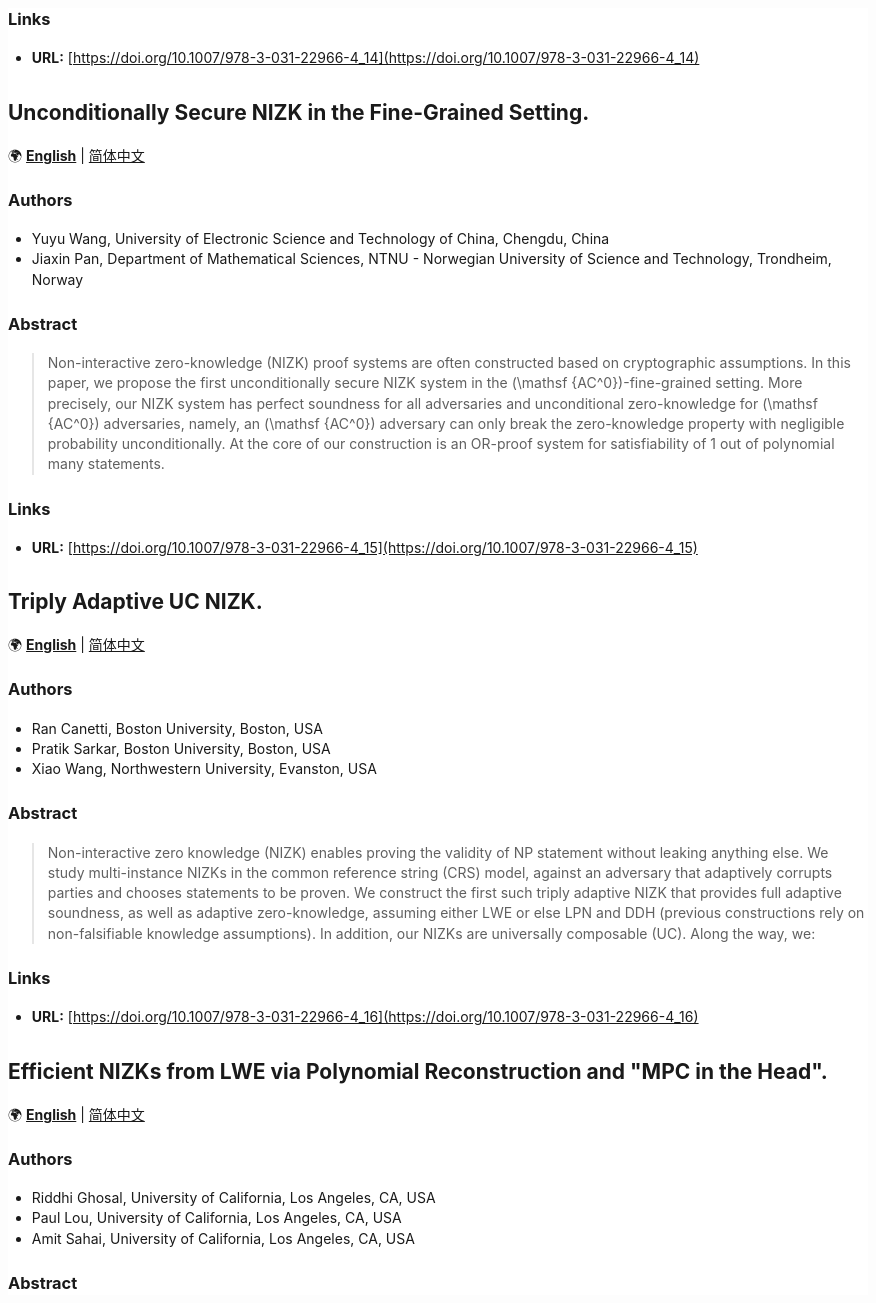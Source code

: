 ### Links
- **URL:** [https://doi.org/10.1007/978-3-031-22966-4_14](https://doi.org/10.1007/978-3-031-22966-4_14)
## Unconditionally Secure NIZK in the Fine-Grained Setting.
🌍 **[English](../../../docs/en/Asiacrypt/Asiacrypt%2022-2.md#unconditionally-secure-nizk-in-the-fine-grained-setting)** | [简体中文](../../../docs/zh-CN/Asiacrypt/Asiacrypt%2022-2.md#unconditionally-secure-nizk-in-the-fine-grained-setting)
### Authors
* Yuyu Wang, University of Electronic Science and Technology of China, Chengdu, China
* Jiaxin Pan, Department of Mathematical Sciences, NTNU - Norwegian University of Science and Technology, Trondheim, Norway
### Abstract
> Non-interactive zero-knowledge (NIZK) proof systems are often constructed based on cryptographic assumptions. In this paper, we propose the first unconditionally secure NIZK system in the \(\mathsf {AC^0}\)-fine-grained setting. More precisely, our NIZK system has perfect soundness for all adversaries and unconditional zero-knowledge for \(\mathsf {AC^0}\) adversaries, namely, an \(\mathsf {AC^0}\) adversary can only break the zero-knowledge property with negligible probability unconditionally. At the core of our construction is an OR-proof system for satisfiability of 1 out of polynomial many statements.

### Links
- **URL:** [https://doi.org/10.1007/978-3-031-22966-4_15](https://doi.org/10.1007/978-3-031-22966-4_15)
## Triply Adaptive UC NIZK.
🌍 **[English](../../../docs/en/Asiacrypt/Asiacrypt%2022-2.md#triply-adaptive-uc-nizk)** | [简体中文](../../../docs/zh-CN/Asiacrypt/Asiacrypt%2022-2.md#triply-adaptive-uc-nizk)
### Authors
* Ran Canetti, Boston University, Boston, USA
* Pratik Sarkar, Boston University, Boston, USA
* Xiao Wang, Northwestern University, Evanston, USA
### Abstract
> Non-interactive zero knowledge (NIZK) enables proving the validity of NP statement without leaking anything else. We study multi-instance NIZKs in the common reference string (CRS) model, against an adversary that adaptively corrupts parties and chooses statements to be proven. We construct the first such triply adaptive NIZK that provides full adaptive soundness, as well as adaptive zero-knowledge, assuming either LWE or else LPN and DDH (previous constructions rely on non-falsifiable knowledge assumptions). In addition, our NIZKs are universally composable (UC). Along the way, we:

### Links
- **URL:** [https://doi.org/10.1007/978-3-031-22966-4_16](https://doi.org/10.1007/978-3-031-22966-4_16)
## Efficient NIZKs from LWE via Polynomial Reconstruction and "MPC in the Head".
🌍 **[English](../../../docs/en/Asiacrypt/Asiacrypt%2022-2.md#efficient-nizks-from-lwe-via-polynomial-reconstruction-and-mpc-in-the-head)** | [简体中文](../../../docs/zh-CN/Asiacrypt/Asiacrypt%2022-2.md#efficient-nizks-from-lwe-via-polynomial-reconstruction-and-mpc-in-the-head)
### Authors
* Riddhi Ghosal, University of California, Los Angeles, CA, USA
* Paul Lou, University of California, Los Angeles, CA, USA
* Amit Sahai, University of California, Los Angeles, CA, USA
### Abstract
